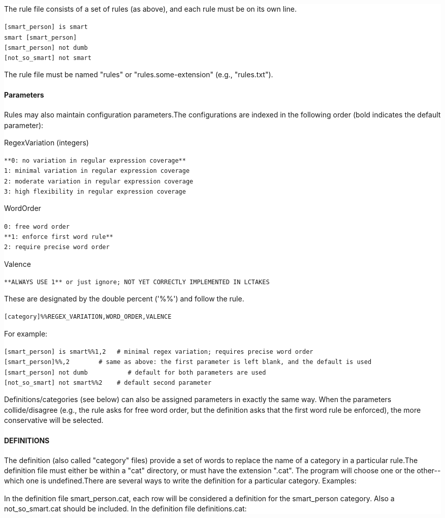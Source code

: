 
The rule file consists of a set of rules (as above), and each rule must be on its own line.

    [smart_person] is smart
    smart [smart_person]
    [smart_person] not dumb
    [not_so_smart] not smart 

The rule file must be named "rules" or "rules.some-extension" (e.g., "rules.txt"). 

####  Parameters ####
Rules may also maintain configuration parameters.The configurations are indexed in the following order (bold indicates the default parameter):

RegexVariation (integers)

    **0: no variation in regular expression coverage**
    1: minimal variation in regular expression coverage
    2: moderate variation in regular expression coverage
    3: high flexibility in regular expression coverage
    
WordOrder

    0: free word order
    **1: enforce first word rule**
    2: require precise word order
    
Valence

    **ALWAYS USE 1** or just ignore; NOT YET CORRECTLY IMPLEMENTED IN LCTAKES
    
These are designated by the double percent ('%%') and follow the rule. 

    [category]%%REGEX_VARIATION,WORD_ORDER,VALENCE

For example:

    [smart_person] is smart%%1,2   # minimal regex variation; requires precise word order 
    [smart_person]%%,2        # same as above: the first parameter is left blank, and the default is used
    [smart_person] not dumb           # default for both parameters are used
    [not_so_smart] not smart%%2    # default second parameter

 

 Definitions/categories (see below) can also be assigned parameters in exactly the same way. When the parameters collide/disagree (e.g., the rule asks for free word order, but the definition asks that the first word rule be enforced), the more conservative will be selected.

####  DEFINITIONS ####
The definition (also called "category" files) provide a set of words to replace the name of a category in a particular rule.The definition file must either be within a "cat" directory, or must have the extension ".cat". The program will choose one or the other--which one is undefined.There are several ways to write the definition for a particular category. Examples:

In the definition file smart_person.cat, each row will be considered a definition for the smart_person category. Also a not_so_smart.cat should be included.
In the definition file definitions.cat:
